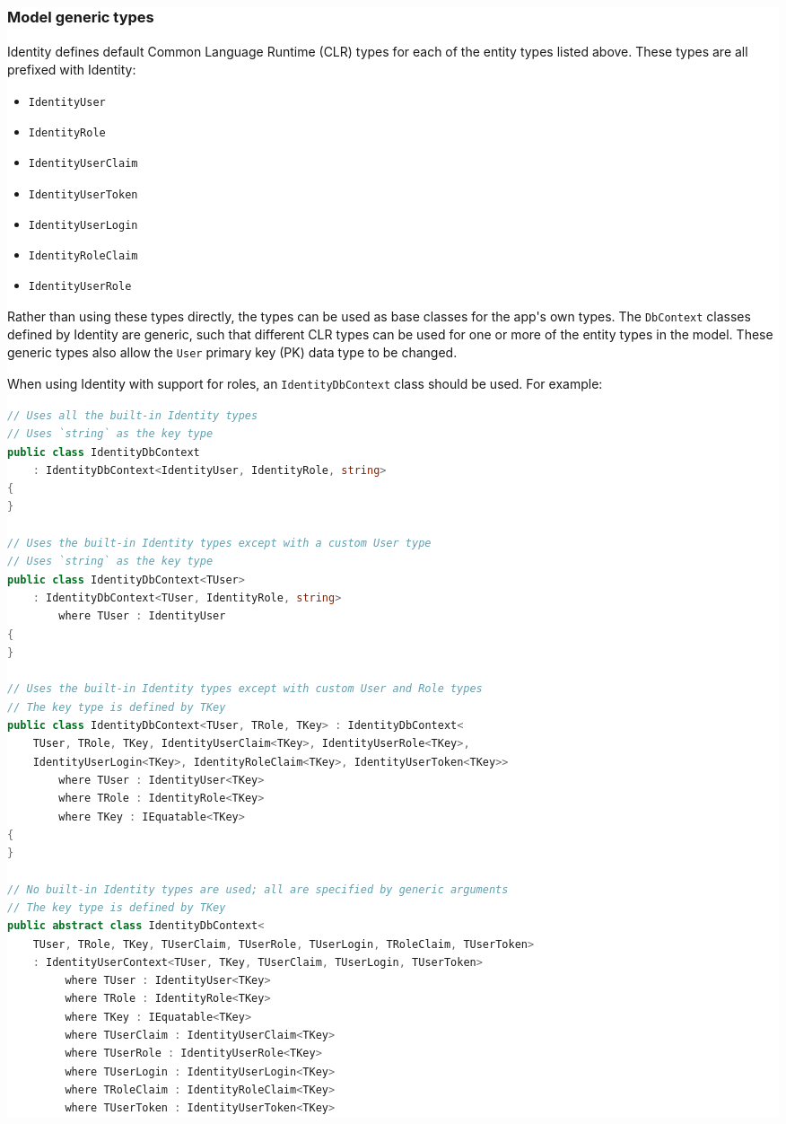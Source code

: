 ### Model generic types

Identity defines default Common Language Runtime (CLR) types for each of the entity types listed above. These types are all prefixed with Identity:

- ```IdentityUser```

- ```IdentityRole```

- ```IdentityUserClaim```

- ```IdentityUserToken```

- ```IdentityUserLogin```

- ```IdentityRoleClaim```

- ```IdentityUserRole```

Rather than using these types directly, the types can be used as base classes for the app's own types. The ```DbContext``` classes defined by Identity are generic, such that different CLR types can be used for one or more of the entity types in the model. These generic types also allow the ```User``` primary key (PK) data type to be changed.

When using Identity with support for roles, an ```IdentityDbContext``` class should be used. For example:

```csharp
// Uses all the built-in Identity types
// Uses `string` as the key type
public class IdentityDbContext
    : IdentityDbContext<IdentityUser, IdentityRole, string>
{
}

// Uses the built-in Identity types except with a custom User type
// Uses `string` as the key type
public class IdentityDbContext<TUser>
    : IdentityDbContext<TUser, IdentityRole, string>
        where TUser : IdentityUser
{
}

// Uses the built-in Identity types except with custom User and Role types
// The key type is defined by TKey
public class IdentityDbContext<TUser, TRole, TKey> : IdentityDbContext<
    TUser, TRole, TKey, IdentityUserClaim<TKey>, IdentityUserRole<TKey>,
    IdentityUserLogin<TKey>, IdentityRoleClaim<TKey>, IdentityUserToken<TKey>>
        where TUser : IdentityUser<TKey>
        where TRole : IdentityRole<TKey>
        where TKey : IEquatable<TKey>
{
}

// No built-in Identity types are used; all are specified by generic arguments
// The key type is defined by TKey
public abstract class IdentityDbContext<
    TUser, TRole, TKey, TUserClaim, TUserRole, TUserLogin, TRoleClaim, TUserToken>
    : IdentityUserContext<TUser, TKey, TUserClaim, TUserLogin, TUserToken>
         where TUser : IdentityUser<TKey>
         where TRole : IdentityRole<TKey>
         where TKey : IEquatable<TKey>
         where TUserClaim : IdentityUserClaim<TKey>
         where TUserRole : IdentityUserRole<TKey>
         where TUserLogin : IdentityUserLogin<TKey>
         where TRoleClaim : IdentityRoleClaim<TKey>
         where TUserToken : IdentityUserToken<TKey>
```
